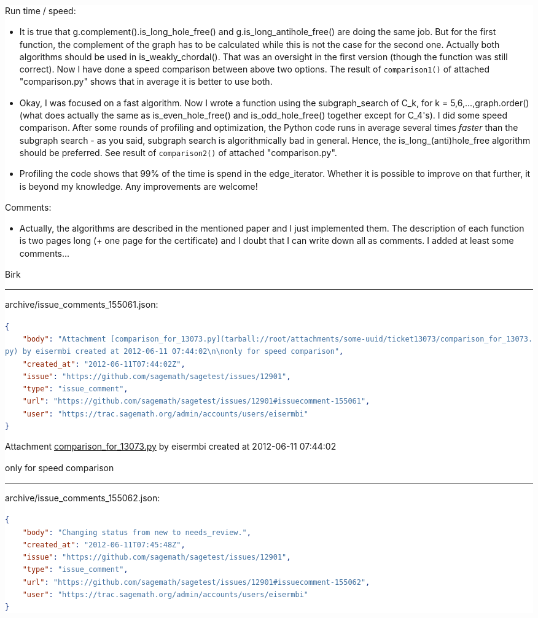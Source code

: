 Run time / speed:

* It is true that g.complement().is_long_hole_free() and g.is_long_antihole_free() are doing the same job. But for the first function, the complement of the graph has to be calculated while this is not the case for the second one. Actually both algorithms should be used in is_weakly_chordal(). That was an oversight in the first version (though the function was still correct). Now I have done a speed comparison between above two options. The result of `comparison1()` of attached "comparison.py" shows that in average it is better to use both.

* Okay, I was focused on a fast algorithm. Now I wrote a function using the subgraph_search of C_k, for k = 5,6,...,graph.order() (what does actually the same as is_even_hole_free() and is_odd_hole_free() together except for C_4's). I did some speed comparison. After some rounds of profiling and optimization, the Python code runs in average several times *faster* than the subgraph search - as you said, subgraph search is algorithmically bad in general. Hence, the is_long_(anti)hole_free algorithm should be preferred. See result of `comparison2()` of attached "comparison.py".

* Profiling the code shows that 99% of the time is spend in the edge_iterator. Whether it is possible to improve on that further, it is beyond my knowledge. Any improvements are welcome!

Comments:

* Actually, the algorithms are described in the mentioned paper and I just implemented them. The description of each function is two pages long (+ one page for the certificate) and I doubt that I can write down all as comments. I added at least some comments...

Birk



---

archive/issue_comments_155061.json:
```json
{
    "body": "Attachment [comparison_for_13073.py](tarball://root/attachments/some-uuid/ticket13073/comparison_for_13073.py) by eisermbi created at 2012-06-11 07:44:02\n\nonly for speed comparison",
    "created_at": "2012-06-11T07:44:02Z",
    "issue": "https://github.com/sagemath/sagetest/issues/12901",
    "type": "issue_comment",
    "url": "https://github.com/sagemath/sagetest/issues/12901#issuecomment-155061",
    "user": "https://trac.sagemath.org/admin/accounts/users/eisermbi"
}
```

Attachment [comparison_for_13073.py](tarball://root/attachments/some-uuid/ticket13073/comparison_for_13073.py) by eisermbi created at 2012-06-11 07:44:02

only for speed comparison



---

archive/issue_comments_155062.json:
```json
{
    "body": "Changing status from new to needs_review.",
    "created_at": "2012-06-11T07:45:48Z",
    "issue": "https://github.com/sagemath/sagetest/issues/12901",
    "type": "issue_comment",
    "url": "https://github.com/sagemath/sagetest/issues/12901#issuecomment-155062",
    "user": "https://trac.sagemath.org/admin/accounts/users/eisermbi"
}
```
